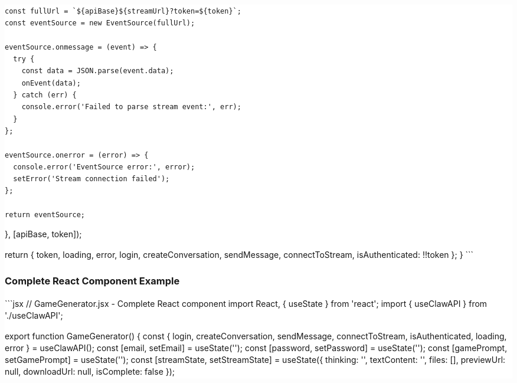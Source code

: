     const fullUrl = `${apiBase}${streamUrl}?token=${token}`;
    const eventSource = new EventSource(fullUrl);
    
    eventSource.onmessage = (event) => {
      try {
        const data = JSON.parse(event.data);
        onEvent(data);
      } catch (err) {
        console.error('Failed to parse stream event:', err);
      }
    };
    
    eventSource.onerror = (error) => {
      console.error('EventSource error:', error);
      setError('Stream connection failed');
    };
    
    return eventSource;
  }, [apiBase, token]);

  return {
    token,
    loading,
    error,
    login,
    createConversation,
    sendMessage,
    connectToStream,
    isAuthenticated: !!token
  };
}
\`\`\`

### Complete React Component Example

\`\`\`jsx
// GameGenerator.jsx - Complete React component
import React, { useState } from 'react';
import { useClawAPI } from './useClawAPI';

export function GameGenerator() {
  const { login, createConversation, sendMessage, connectToStream, isAuthenticated, loading, error } = useClawAPI();
  const [email, setEmail] = useState('');
  const [password, setPassword] = useState('');
  const [gamePrompt, setGamePrompt] = useState('');
  const [streamState, setStreamState] = useState({
    thinking: '',
    textContent: '',
    files: [],
    previewUrl: null,
    downloadUrl: null,
    isComplete: false
  });
